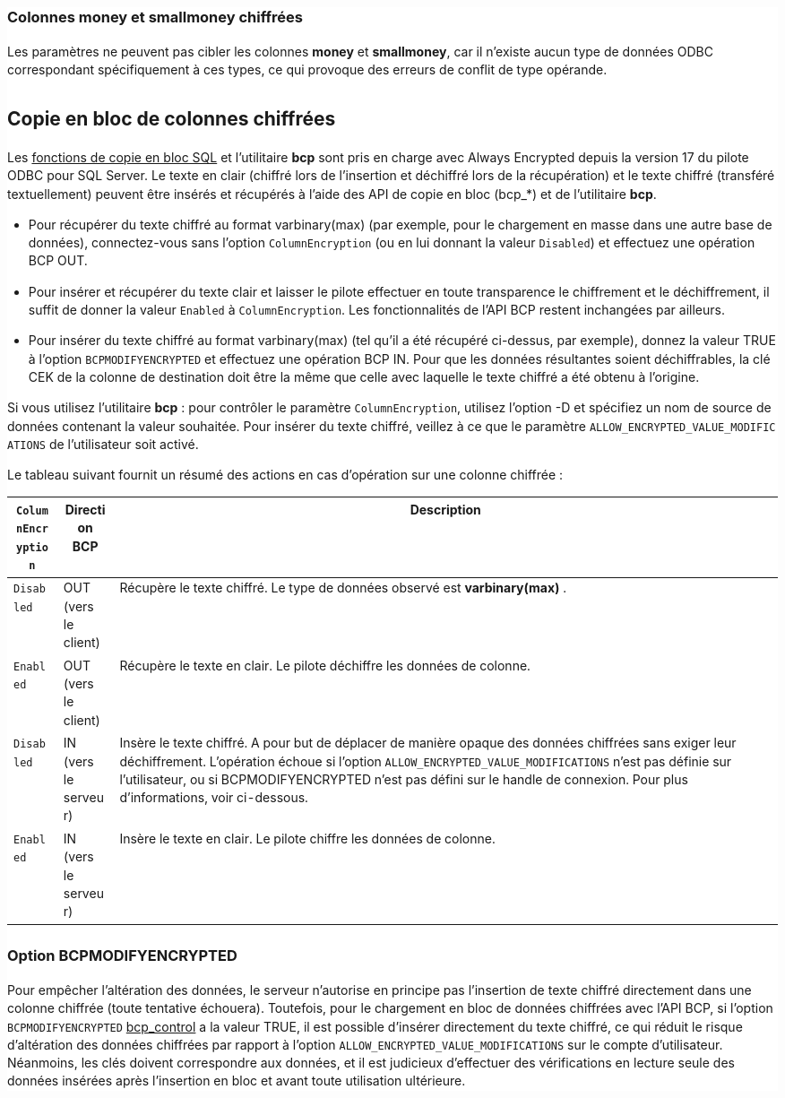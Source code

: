 ### <a name="encrypted-money-and-smallmoney"></a>Colonnes money et smallmoney chiffrées
Les paramètres ne peuvent pas cibler les colonnes **money** et **smallmoney**, car il n’existe aucun type de données ODBC correspondant spécifiquement à ces types, ce qui provoque des erreurs de conflit de type opérande.

## <a name="bulk-copy-of-encrypted-columns"></a>Copie en bloc de colonnes chiffrées

Les [fonctions de copie en bloc SQL](../../relational-databases/native-client-odbc-bulk-copy-operations/performing-bulk-copy-operations-odbc.md) et l’utilitaire **bcp** sont pris en charge avec Always Encrypted depuis la version 17 du pilote ODBC pour SQL Server. Le texte en clair (chiffré lors de l’insertion et déchiffré lors de la récupération) et le texte chiffré (transféré textuellement) peuvent être insérés et récupérés à l’aide des API de copie en bloc (bcp_&#42;) et de l’utilitaire **bcp**.

- Pour récupérer du texte chiffré au format varbinary(max) (par exemple, pour le chargement en masse dans une autre base de données), connectez-vous sans l’option `ColumnEncryption` (ou en lui donnant la valeur `Disabled`) et effectuez une opération BCP OUT.

- Pour insérer et récupérer du texte clair et laisser le pilote effectuer en toute transparence le chiffrement et le déchiffrement, il suffit de donner la valeur `Enabled` à `ColumnEncryption`. Les fonctionnalités de l’API BCP restent inchangées par ailleurs.

- Pour insérer du texte chiffré au format varbinary(max) (tel qu’il a été récupéré ci-dessus, par exemple), donnez la valeur TRUE à l’option `BCPMODIFYENCRYPTED` et effectuez une opération BCP IN. Pour que les données résultantes soient déchiffrables, la clé CEK de la colonne de destination doit être la même que celle avec laquelle le texte chiffré a été obtenu à l’origine.

Si vous utilisez l’utilitaire **bcp** : pour contrôler le paramètre `ColumnEncryption`, utilisez l’option -D et spécifiez un nom de source de données contenant la valeur souhaitée. Pour insérer du texte chiffré, veillez à ce que le paramètre `ALLOW_ENCRYPTED_VALUE_MODIFICATIONS` de l’utilisateur soit activé.

Le tableau suivant fournit un résumé des actions en cas d’opération sur une colonne chiffrée :

|<code>ColumnEncryption</code>|Direction BCP|Description|
|----------------|-------------|-----------|
|`Disabled`|OUT (vers le client)|Récupère le texte chiffré. Le type de données observé est **varbinary(max)** .|
|`Enabled`|OUT (vers le client)|Récupère le texte en clair. Le pilote déchiffre les données de colonne.|
|`Disabled`|IN (vers le serveur)|Insère le texte chiffré. A pour but de déplacer de manière opaque des données chiffrées sans exiger leur déchiffrement. L’opération échoue si l’option `ALLOW_ENCRYPTED_VALUE_MODIFICATIONS` n’est pas définie sur l’utilisateur, ou si BCPMODIFYENCRYPTED n’est pas défini sur le handle de connexion. Pour plus d’informations, voir ci-dessous.|
|`Enabled`|IN (vers le serveur)|Insère le texte en clair. Le pilote chiffre les données de colonne.|

### <a name="the-bcpmodifyencrypted-option"></a>Option BCPMODIFYENCRYPTED

Pour empêcher l’altération des données, le serveur n’autorise en principe pas l’insertion de texte chiffré directement dans une colonne chiffrée (toute tentative échouera). Toutefois, pour le chargement en bloc de données chiffrées avec l’API BCP, si l’option `BCPMODIFYENCRYPTED` [bcp_control](../../relational-databases/native-client-odbc-extensions-bulk-copy-functions/bcp-control.md) a la valeur TRUE, il est possible d’insérer directement du texte chiffré, ce qui réduit le risque d’altération des données chiffrées par rapport à l’option `ALLOW_ENCRYPTED_VALUE_MODIFICATIONS` sur le compte d’utilisateur. Néanmoins, les clés doivent correspondre aux données, et il est judicieux d’effectuer des vérifications en lecture seule des données insérées après l’insertion en bloc et avant toute utilisation ultérieure.

